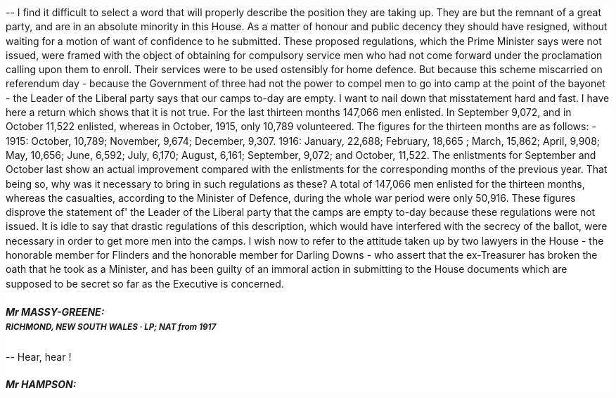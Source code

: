 -- I find it difficult to select a word that will properly describe the position they are taking up. They are but the remnant of a great party, and are in an absolute minority in this House. As a matter of honour and public decency they should have resigned, without waiting for a motion of want of confidence to he submitted. These proposed regulations, which the Prime Minister says were not issued, were framed with the object of obtaining for compulsory service men who had not come forward under the proclamation calling upon them to enroll. Their services were to be used ostensibly for home defence. But because this scheme miscarried on referendum day - because the Government of three had not the power to compel men to go into camp at the point of the bayonet - the Leader of the Liberal party says that our camps to-day are empty. I want to nail down that misstatement hard and fast. I have here a return which shows that it is not true. For the last thirteen months 147,066 men enlisted. In September 9,072, and in October 11,522 enlisted, whereas in October, 1915, only 10,789 volunteered. The figures for the thirteen months are as follows: - 1915: October, 10,789; November, 9,674; December, 9,307. 1916: January, 22,688; February, 18,665 ; March, 15,862; April, 9,908; May, 10,656; June, 6,592; July, 6,170; August, 6,161; September, 9,072; and October, 11,522. The enlistments for September and October last show an actual improvement compared with the enlistments for the corresponding months of the previous year. That being so, why was it necessary to bring in such regulations as these? A total of 147,066 men enlisted for the thirteen months, whereas the casualties, according to the Minister of Defence, during the whole war period were only 50,916. These figures disprove the statement of' the Leader of the Liberal party that the camps are empty to-day because these regulations were not issued. It is idle to say that drastic regulations of this description, which would have interfered with the secrecy of the ballot, were necessary in order to get more men into the camps. I wish now to refer to the attitude taken up by two lawyers in the House - the honorable member for Flinders and the honorable member for Darling Downs - who assert that the ex-Treasurer has broken the oath that he took as a Minister, and has been guilty of an immoral action in submitting to the House documents which are supposed to be secret so far as the Executive is concerned. 

##### Mr MASSY-GREENE:<br><small class="text-muted">RICHMOND, NEW SOUTH WALES &middot; LP; NAT from 1917</small>

-- Hear, hear ! 

##### Mr HAMPSON:
